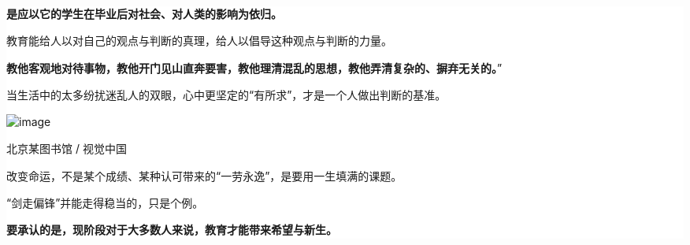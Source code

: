 **是应以它的学生在毕业后对社会、对人类的影响为依归。**

教育能给人以对自己的观点与判断的真理，给人以倡导这种观点与判断的力量。

**教他客观地对待事物，教他开门见山直奔要害，教他理清混乱的思想，教他弄清复杂的、摒弃无关的。**”

当生活中的太多纷扰迷乱人的双眼，心中更坚定的“有所求”，才是一个人做出判断的基准。

![image](http://upload-images.jianshu.io/upload_images/6943526-42863fae5dffcb52?imageMogr2/auto-orient/strip%7CimageView2/2/w/1240)

北京某图书馆 / 视觉中国

改变命运，不是某个成绩、某种认可带来的“一劳永逸”，是要用一生填满的课题。

“剑走偏锋”并能走得稳当的，只是个例。

**要承认的是，现阶段对于大多数人来说，教育才能带来希望与新生。**
